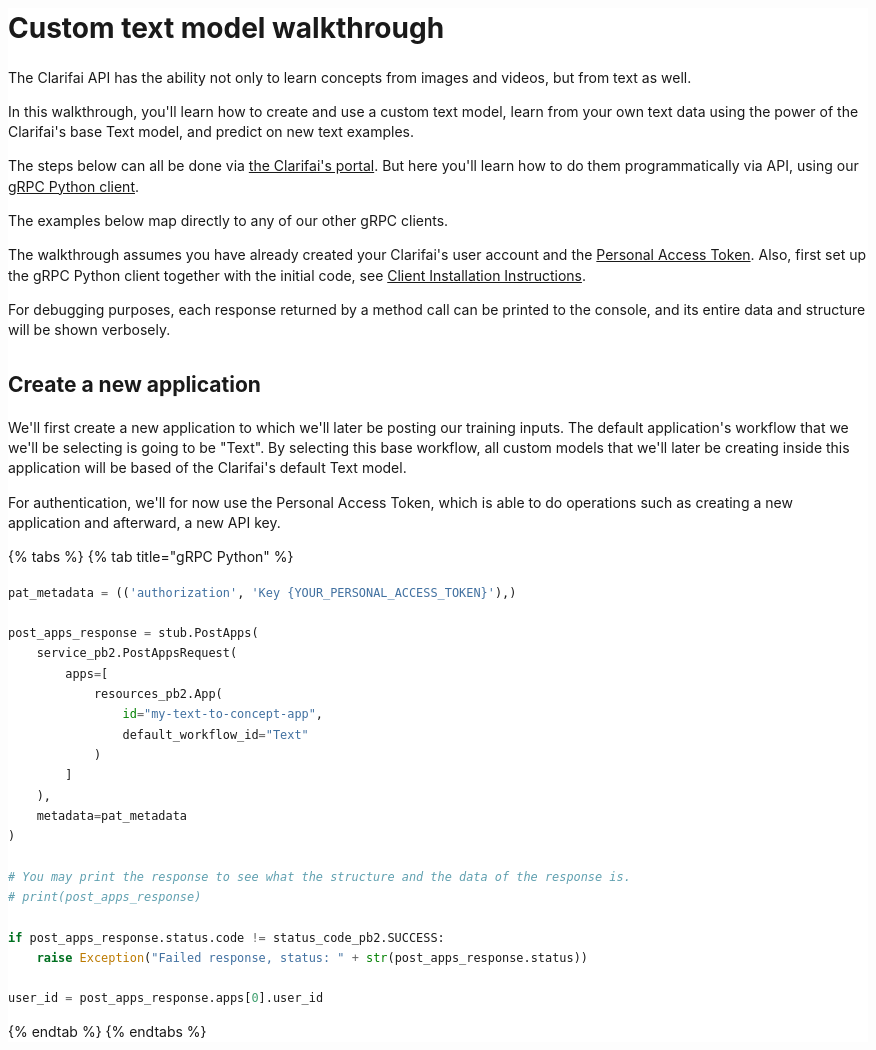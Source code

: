 # Custom text model walkthrough

The Clarifai API has the ability not only to learn concepts from images and videos, but from text as well.

In this walkthrough, you'll learn how to create and use a custom text model, learn from your own text data using the power of the Clarifai's base Text model, and predict on new text examples.

The steps below can all be done via [the Clarifai's portal](https://portal.clarifai.com). But here you'll learn how to do them programmatically via API, using our [gRPC Python client](https://github.com/Clarifai/clarifai-python-grpc).

The examples below map directly to any of our other gRPC clients.

The walkthrough assumes you have already created your Clarifai's user account and the [Personal Access Token](https://portal.clarifai.com/settings/authentication). Also, first set up the gRPC Python client together with the initial code, see [Client Installation Instructions](../../api-guide/api-overview/api-clients#client-installation-instructions).

For debugging purposes, each response returned by a method call can be printed to the console, and its entire data and structure will be shown verbosely.


## Create a new application

We'll first create a new application to which we'll later be posting our training inputs. The default application's workflow that we we'll be selecting is going to be "Text". By selecting this base workflow, all custom models that we'll later be creating inside this application will be based of the Clarifai's default Text model.

For authentication, we'll for now use the Personal Access Token, which is able to do operations such as creating a new application and afterward, a new API key.

{% tabs %}
{% tab title="gRPC Python" %}
```python
pat_metadata = (('authorization', 'Key {YOUR_PERSONAL_ACCESS_TOKEN}'),)

post_apps_response = stub.PostApps(
    service_pb2.PostAppsRequest(
        apps=[
            resources_pb2.App(
                id="my-text-to-concept-app",
                default_workflow_id="Text"
            )
        ]
    ),
    metadata=pat_metadata
)

# You may print the response to see what the structure and the data of the response is.
# print(post_apps_response)

if post_apps_response.status.code != status_code_pb2.SUCCESS:
    raise Exception("Failed response, status: " + str(post_apps_response.status))

user_id = post_apps_response.apps[0].user_id
```
{% endtab %}
{% endtabs %}
